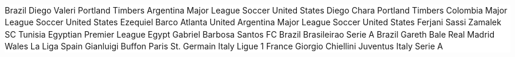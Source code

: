 <td align="left">Brazil</td>
</tr>
<tr class="odd">
<td align="left">Diego</td>
<td align="left">Valeri</td>
<td align="left">Portland Timbers</td>
<td align="left">Argentina</td>
<td align="left">Major League Soccer</td>
<td align="left">United States</td>
</tr>
<tr class="even">
<td align="left">Diego</td>
<td align="left">Chara</td>
<td align="left">Portland Timbers</td>
<td align="left">Colombia</td>
<td align="left">Major League Soccer</td>
<td align="left">United States</td>
</tr>
<tr class="odd">
<td align="left">Ezequiel</td>
<td align="left">Barco</td>
<td align="left">Atlanta United</td>
<td align="left">Argentina</td>
<td align="left">Major League Soccer</td>
<td align="left">United States</td>
</tr>
<tr class="even">
<td align="left">Ferjani</td>
<td align="left">Sassi</td>
<td align="left">Zamalek SC</td>
<td align="left">Tunisia</td>
<td align="left">Egyptian Premier League</td>
<td align="left">Egypt</td>
</tr>
<tr class="odd">
<td align="left">Gabriel</td>
<td align="left">Barbosa</td>
<td align="left">Santos FC</td>
<td align="left">Brazil</td>
<td align="left">Brasileirao Serie A</td>
<td align="left">Brazil</td>
</tr>
<tr class="even">
<td align="left">Gareth</td>
<td align="left">Bale</td>
<td align="left">Real Madrid</td>
<td align="left">Wales</td>
<td align="left">La Liga</td>
<td align="left">Spain</td>
</tr>
<tr class="odd">
<td align="left">Gianluigi</td>
<td align="left">Buffon</td>
<td align="left">Paris St. Germain</td>
<td align="left">Italy</td>
<td align="left">Ligue 1</td>
<td align="left">France</td>
</tr>
<tr class="even">
<td align="left">Giorgio</td>
<td align="left">Chiellini</td>
<td align="left">Juventus</td>
<td align="left">Italy</td>
<td align="left">Serie A</td>